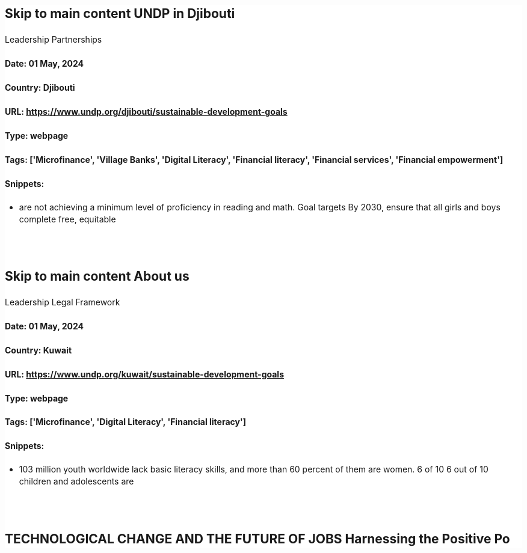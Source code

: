 
## Skip to main content UNDP in Djibouti
Leadership
Partnerships

#### Date: 01 May, 2024

#### Country: Djibouti

#### URL: <a href="https://www.undp.org/djibouti/sustainable-development-goals" target="_blank">https://www.undp.org/djibouti/sustainable-development-goals</a>

#### Type: webpage

#### Tags: ['Microfinance', 'Village Banks', 'Digital Literacy', 'Financial literacy', 'Financial services', 'Financial empowerment']

#### Snippets:
- are not achieving a minimum level of proficiency in reading and math. Goal targets By 2030, ensure that all girls and boys complete free, equitable
<br/><br/><br/>


## Skip to main content About us
Leadership
Legal Framework

#### Date: 01 May, 2024

#### Country: Kuwait

#### URL: <a href="https://www.undp.org/kuwait/sustainable-development-goals" target="_blank">https://www.undp.org/kuwait/sustainable-development-goals</a>

#### Type: webpage

#### Tags: ['Microfinance', 'Digital Literacy', 'Financial literacy']

#### Snippets:
- 103 million youth worldwide lack basic literacy skills, and more than 60 percent of them are women. 6 of 10 6 out of 10 children and adolescents are
<br/><br/><br/>


## TECHNOLOGICAL CHANGE AND THE FUTURE OF JOBS Harnessing the Positive Po
